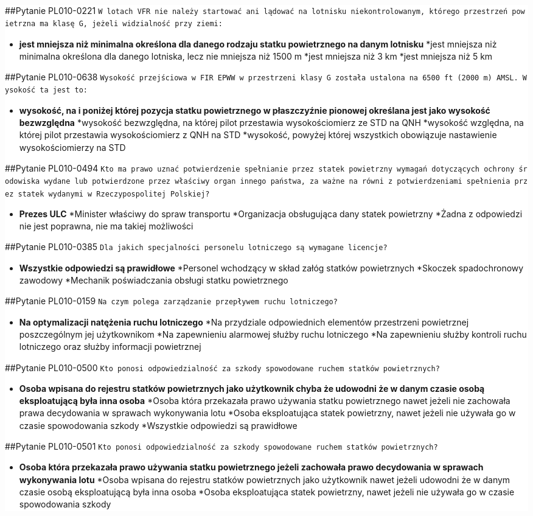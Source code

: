 ##Pytanie PL010-0221
`W lotach VFR nie należy startować ani lądować na lotnisku niekontrolowanym, którego przestrzeń powietrzna ma klasę G, jeżeli widzialność przy ziemi:`
* **jest mniejsza niż minimalna określona dla danego rodzaju statku powietrznego na danym lotnisku**
*jest mniejsza niż minimalna określona dla danego lotniska, lecz nie mniejsza niż 1500 m
*jest mniejsza niż 3 km
*jest mniejsza niż 5 km

##Pytanie PL010-0638
`Wysokość przejściowa w FIR EPWW w przestrzeni klasy G została ustalona na 6500 ft (2000 m) AMSL. Wysokość ta jest to:`
* **wysokość, na i poniżej której pozycja statku powietrznego w płaszczyźnie pionowej określana jest jako wysokość bezwzględna**
*wysokość bezwzględna, na której pilot przestawia wysokościomierz ze STD na QNH
*wysokość względna, na której pilot przestawia wysokościomierz z QNH na STD
*wysokość, powyżej której wszystkich obowiązuje nastawienie wysokościomierzy na STD

##Pytanie PL010-0494
`Kto ma prawo uznać potwierdzenie spełnianie przez statek powietrzny wymagań dotyczących ochrony środowiska wydane lub potwierdzone przez właściwy organ innego państwa, za ważne na równi z potwierdzeniami spełnienia przez statek wydanymi w Rzeczypospolitej Polskiej?`
* **Prezes ULC**
*Minister właściwy do spraw transportu
*Organizacja obsługująca dany statek powietrzny
*Żadna z odpowiedzi nie jest poprawna, nie ma takiej możliwości

##Pytanie PL010-0385
`Dla jakich specjalności personelu lotniczego są wymagane licencje?`
* **Wszystkie odpowiedzi są prawidłowe**
*Personel wchodzący w skład załóg statków powietrznych
*Skoczek spadochronowy zawodowy
*Mechanik poświadczania obsługi statku powietrznego

##Pytanie PL010-0159
`Na czym polega zarządzanie przepływem ruchu lotniczego?`
* **Na optymalizacji natężenia ruchu lotniczego**
*Na przydziale odpowiednich elementów przestrzeni powietrznej poszczególnym jej użytkownikom
*Na zapewnieniu alarmowej służby ruchu lotniczego
*Na zapewnieniu służby kontroli ruchu lotniczego oraz służby informacji powietrznej

##Pytanie PL010-0500
`Kto ponosi odpowiedzialność za szkody spowodowane ruchem statków powietrznych?`
* **Osoba wpisana do rejestru statków powietrznych jako użytkownik chyba że udowodni że w danym czasie osobą eksploatującą była inna osoba**
*Osoba która przekazała prawo używania statku powietrznego nawet jeżeli nie zachowała prawa decydowania w sprawach wykonywania lotu
*Osoba eksploatująca statek powietrzny, nawet jeżeli nie używała go w czasie spowodowania szkody
*Wszystkie odpowiedzi są prawidłowe

##Pytanie PL010-0501
`Kto ponosi odpowiedzialność za szkody spowodowane ruchem statków powietrznych?`
* **Osoba która przekazała prawo używania statku powietrznego jeżeli zachowała prawo decydowania w sprawach wykonywania lotu**
*Osoba wpisana do rejestru statków powietrznych jako użytkownik nawet jeżeli udowodni że w danym czasie osobą eksploatującą była inna osoba
*Osoba eksploatująca statek powietrzny, nawet jeżeli nie używała go w czasie spowodowania szkody
